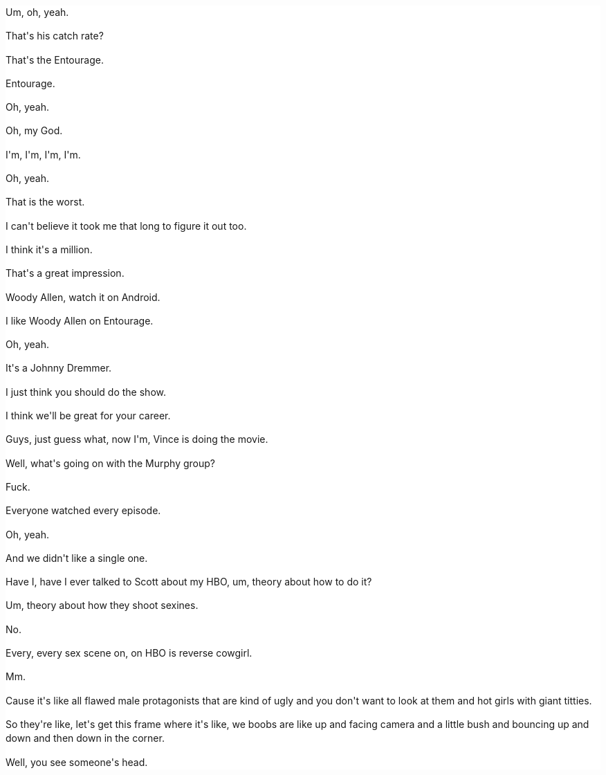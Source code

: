 Um, oh, yeah.

That's his catch rate?

That's the Entourage.

Entourage.

Oh, yeah.

Oh, my God.

I'm, I'm, I'm, I'm.

Oh, yeah.

That is the worst.

I can't believe it took me that long to figure it out too.

I think it's a million.

That's a great impression.

Woody Allen, watch it on Android.

I like Woody Allen on Entourage.

Oh, yeah.

It's a Johnny Dremmer.

I just think you should do the show.

I think we'll be great for your career.

Guys, just guess what, now I'm, Vince is doing the movie.

Well, what's going on with the Murphy group?

Fuck.

Everyone watched every episode.

Oh, yeah.

And we didn't like a single one.

Have I, have I ever talked to Scott about my HBO, um, theory about how to do it?

Um, theory about how they shoot sexines.

No.

Every, every sex scene on, on HBO is reverse cowgirl.

Mm.

Cause it's like all flawed male protagonists that are kind of ugly and you don't want to look at them and hot girls with giant titties.

So they're like, let's get this frame where it's like, we boobs are like up and facing camera and a little bush and bouncing up and down and then down in the corner.

Well, you see someone's head.
